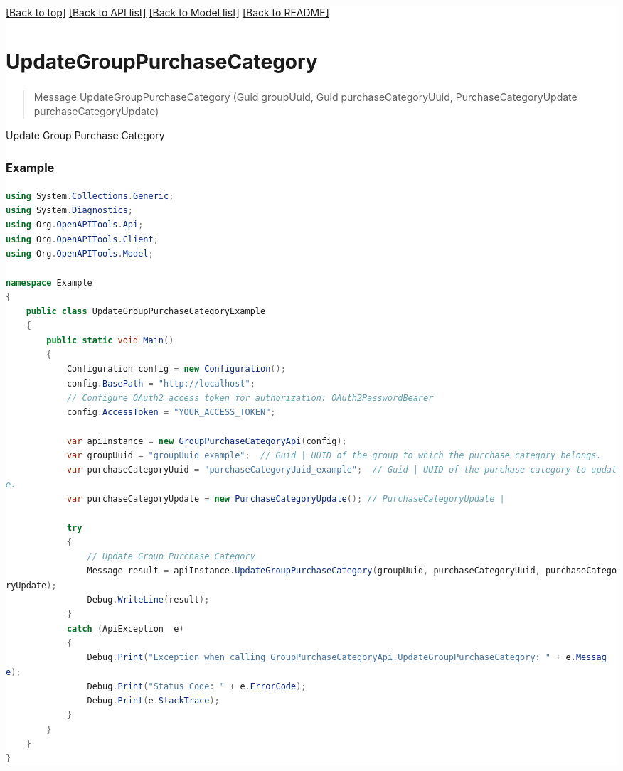 [[Back to top]](#) [[Back to API list]](../README.md#documentation-for-api-endpoints) [[Back to Model list]](../README.md#documentation-for-models) [[Back to README]](../README.md)

<a id="updategrouppurchasecategory"></a>
# **UpdateGroupPurchaseCategory**
> Message UpdateGroupPurchaseCategory (Guid groupUuid, Guid purchaseCategoryUuid, PurchaseCategoryUpdate purchaseCategoryUpdate)

Update Group Purchase Category

### Example
```csharp
using System.Collections.Generic;
using System.Diagnostics;
using Org.OpenAPITools.Api;
using Org.OpenAPITools.Client;
using Org.OpenAPITools.Model;

namespace Example
{
    public class UpdateGroupPurchaseCategoryExample
    {
        public static void Main()
        {
            Configuration config = new Configuration();
            config.BasePath = "http://localhost";
            // Configure OAuth2 access token for authorization: OAuth2PasswordBearer
            config.AccessToken = "YOUR_ACCESS_TOKEN";

            var apiInstance = new GroupPurchaseCategoryApi(config);
            var groupUuid = "groupUuid_example";  // Guid | UUID of the group to which the purchase category belongs.
            var purchaseCategoryUuid = "purchaseCategoryUuid_example";  // Guid | UUID of the purchase category to update.
            var purchaseCategoryUpdate = new PurchaseCategoryUpdate(); // PurchaseCategoryUpdate | 

            try
            {
                // Update Group Purchase Category
                Message result = apiInstance.UpdateGroupPurchaseCategory(groupUuid, purchaseCategoryUuid, purchaseCategoryUpdate);
                Debug.WriteLine(result);
            }
            catch (ApiException  e)
            {
                Debug.Print("Exception when calling GroupPurchaseCategoryApi.UpdateGroupPurchaseCategory: " + e.Message);
                Debug.Print("Status Code: " + e.ErrorCode);
                Debug.Print(e.StackTrace);
            }
        }
    }
}
```
